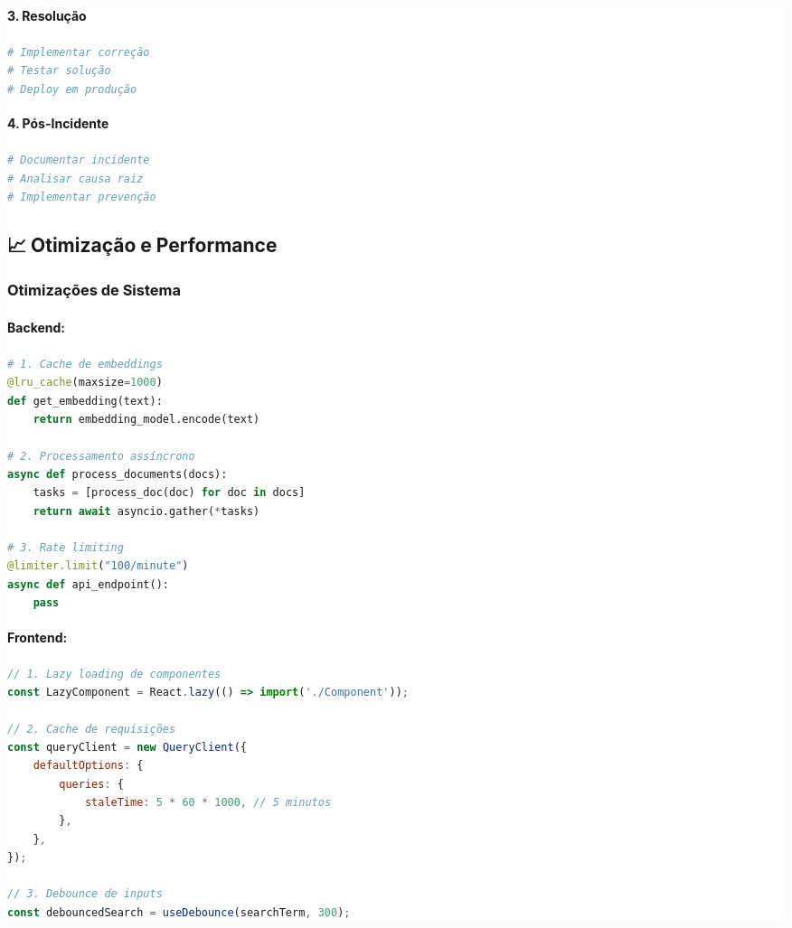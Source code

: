 #### **3. Resolução**
```bash
# Implementar correção
# Testar solução
# Deploy em produção
```

#### **4. Pós-Incidente**
```bash
# Documentar incidente
# Analisar causa raiz
# Implementar prevenção
```

## 📈 **Otimização e Performance**

### **Otimizações de Sistema**

#### **Backend:**
```python
# 1. Cache de embeddings
@lru_cache(maxsize=1000)
def get_embedding(text):
    return embedding_model.encode(text)

# 2. Processamento assíncrono
async def process_documents(docs):
    tasks = [process_doc(doc) for doc in docs]
    return await asyncio.gather(*tasks)

# 3. Rate limiting
@limiter.limit("100/minute")
async def api_endpoint():
    pass
```

#### **Frontend:**
```javascript
// 1. Lazy loading de componentes
const LazyComponent = React.lazy(() => import('./Component'));

// 2. Cache de requisições
const queryClient = new QueryClient({
    defaultOptions: {
        queries: {
            staleTime: 5 * 60 * 1000, // 5 minutos
        },
    },
});

// 3. Debounce de inputs
const debouncedSearch = useDebounce(searchTerm, 300);
```
